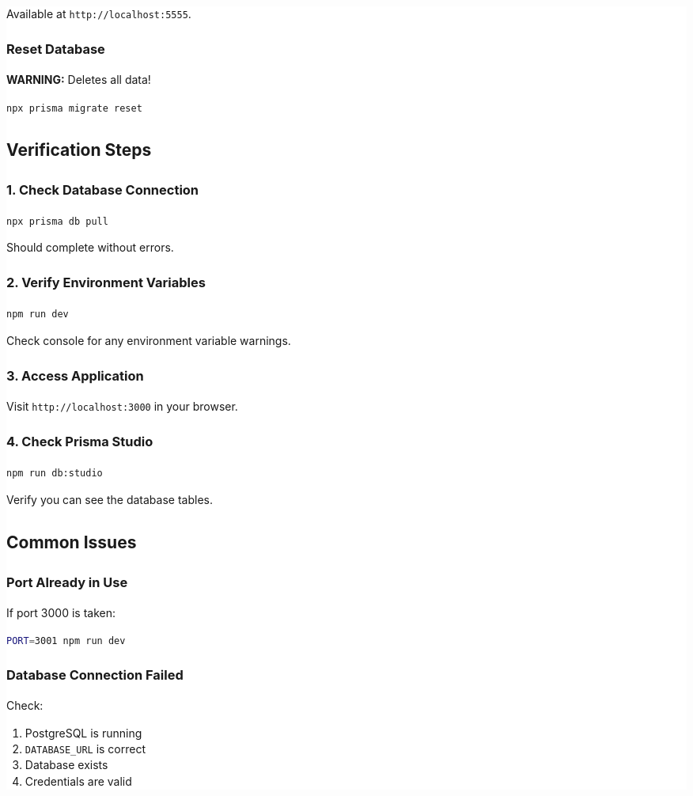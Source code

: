 Available at `http://localhost:5555`.

### Reset Database

**WARNING:** Deletes all data!

```bash
npx prisma migrate reset
```

## Verification Steps

### 1. Check Database Connection

```bash
npx prisma db pull
```

Should complete without errors.

### 2. Verify Environment Variables

```bash
npm run dev
```

Check console for any environment variable warnings.

### 3. Access Application

Visit `http://localhost:3000` in your browser.

### 4. Check Prisma Studio

```bash
npm run db:studio
```

Verify you can see the database tables.

## Common Issues

### Port Already in Use

If port 3000 is taken:

```bash
PORT=3001 npm run dev
```

### Database Connection Failed

Check:
1. PostgreSQL is running
2. `DATABASE_URL` is correct
3. Database exists
4. Credentials are valid
